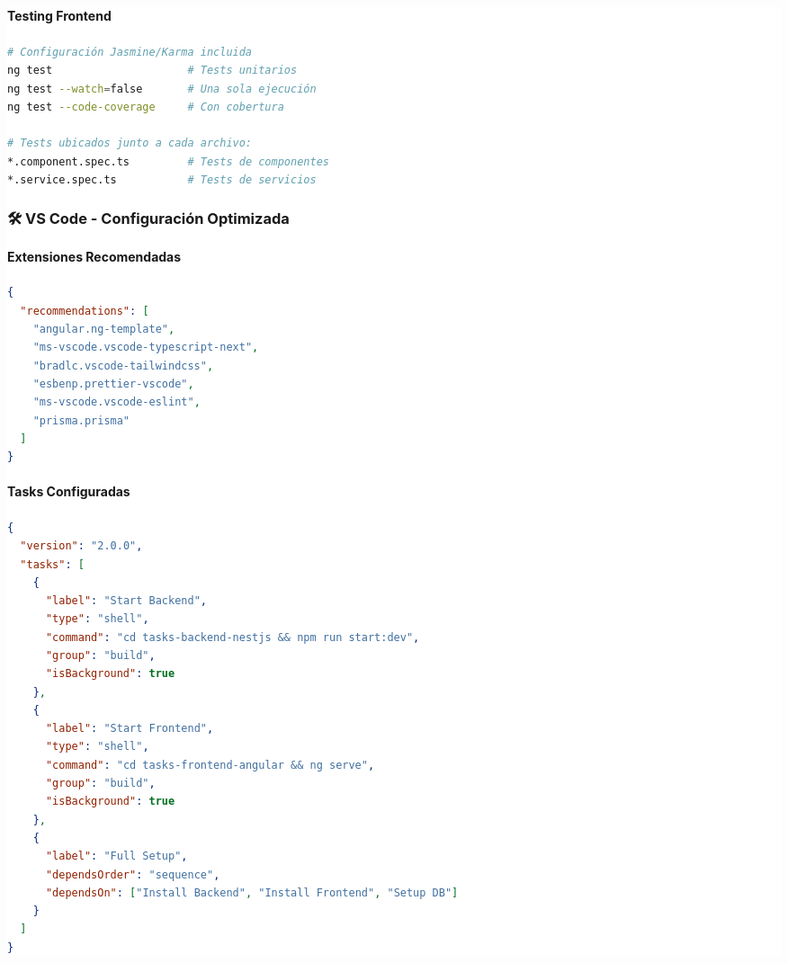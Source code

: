 #### **Testing Frontend**
```bash
# Configuración Jasmine/Karma incluida
ng test                     # Tests unitarios
ng test --watch=false       # Una sola ejecución
ng test --code-coverage     # Con cobertura

# Tests ubicados junto a cada archivo:
*.component.spec.ts         # Tests de componentes
*.service.spec.ts           # Tests de servicios
```

### 🛠️ VS Code - Configuración Optimizada

#### **Extensiones Recomendadas**
```json
{
  "recommendations": [
    "angular.ng-template",
    "ms-vscode.vscode-typescript-next",
    "bradlc.vscode-tailwindcss",
    "esbenp.prettier-vscode",
    "ms-vscode.vscode-eslint",
    "prisma.prisma"
  ]
}
```

#### **Tasks Configuradas**
```json
{
  "version": "2.0.0",
  "tasks": [
    {
      "label": "Start Backend",
      "type": "shell",
      "command": "cd tasks-backend-nestjs && npm run start:dev",
      "group": "build",
      "isBackground": true
    },
    {
      "label": "Start Frontend", 
      "type": "shell",
      "command": "cd tasks-frontend-angular && ng serve",
      "group": "build",
      "isBackground": true
    },
    {
      "label": "Full Setup",
      "dependsOrder": "sequence",
      "dependsOn": ["Install Backend", "Install Frontend", "Setup DB"]
    }
  ]
}
```
